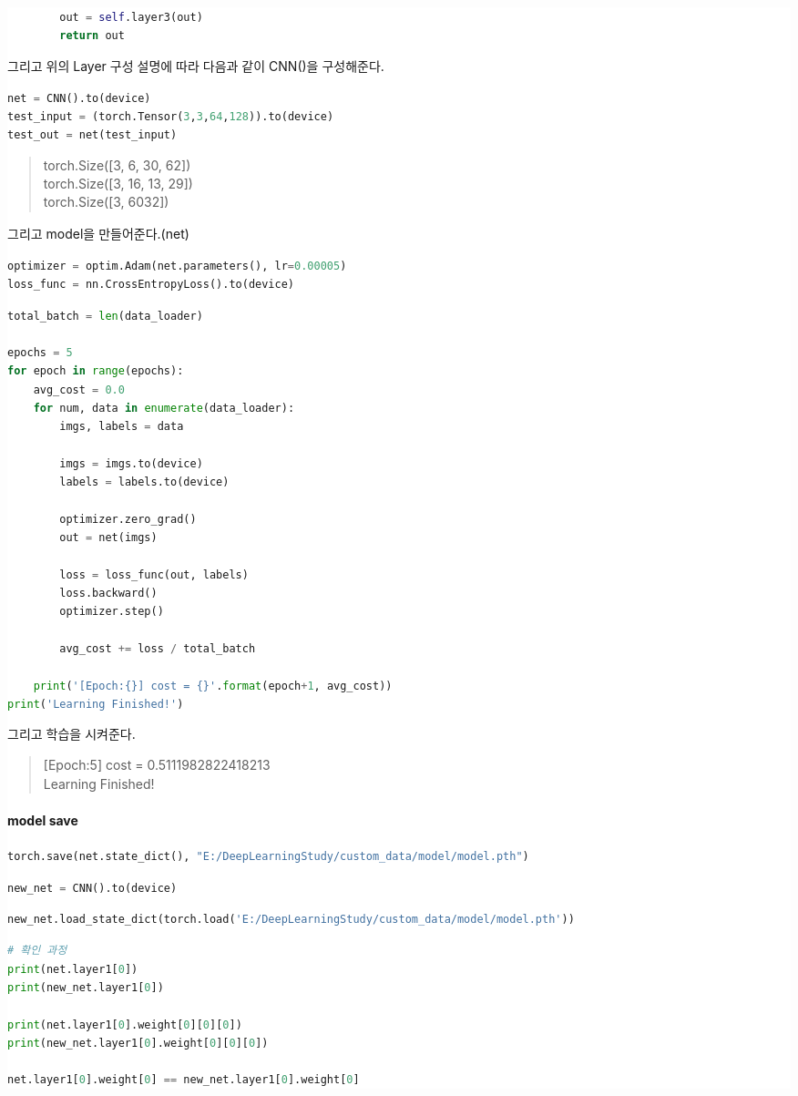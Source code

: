 ```python
        out = self.layer3(out)
        return out
```
그리고 위의 Layer 구성 설명에 따라 다음과 같이 CNN()을 구성해준다.
```python
net = CNN().to(device)
test_input = (torch.Tensor(3,3,64,128)).to(device)
test_out = net(test_input)
```
>torch.Size([3, 6, 30, 62])  
torch.Size([3, 16, 13, 29])  
torch.Size([3, 6032])  

그리고 model을 만들어준다.(net)

```python
optimizer = optim.Adam(net.parameters(), lr=0.00005)
loss_func = nn.CrossEntropyLoss().to(device)
```
```python
total_batch = len(data_loader)

epochs = 5
for epoch in range(epochs):
    avg_cost = 0.0
    for num, data in enumerate(data_loader):
        imgs, labels = data

        imgs = imgs.to(device)
        labels = labels.to(device)

        optimizer.zero_grad()
        out = net(imgs)

        loss = loss_func(out, labels)
        loss.backward()
        optimizer.step()
        
        avg_cost += loss / total_batch
        
    print('[Epoch:{}] cost = {}'.format(epoch+1, avg_cost))
print('Learning Finished!')
```
그리고 학습을 시켜준다.

> [Epoch:5] cost = 0.5111982822418213  
Learning Finished!

#### model save
```python
torch.save(net.state_dict(), "E:/DeepLearningStudy/custom_data/model/model.pth")
```
```python
new_net = CNN().to(device)
```
```python
new_net.load_state_dict(torch.load('E:/DeepLearningStudy/custom_data/model/model.pth'))
```
```python
# 확인 과정
print(net.layer1[0])
print(new_net.layer1[0])

print(net.layer1[0].weight[0][0][0])
print(new_net.layer1[0].weight[0][0][0])

net.layer1[0].weight[0] == new_net.layer1[0].weight[0]
```